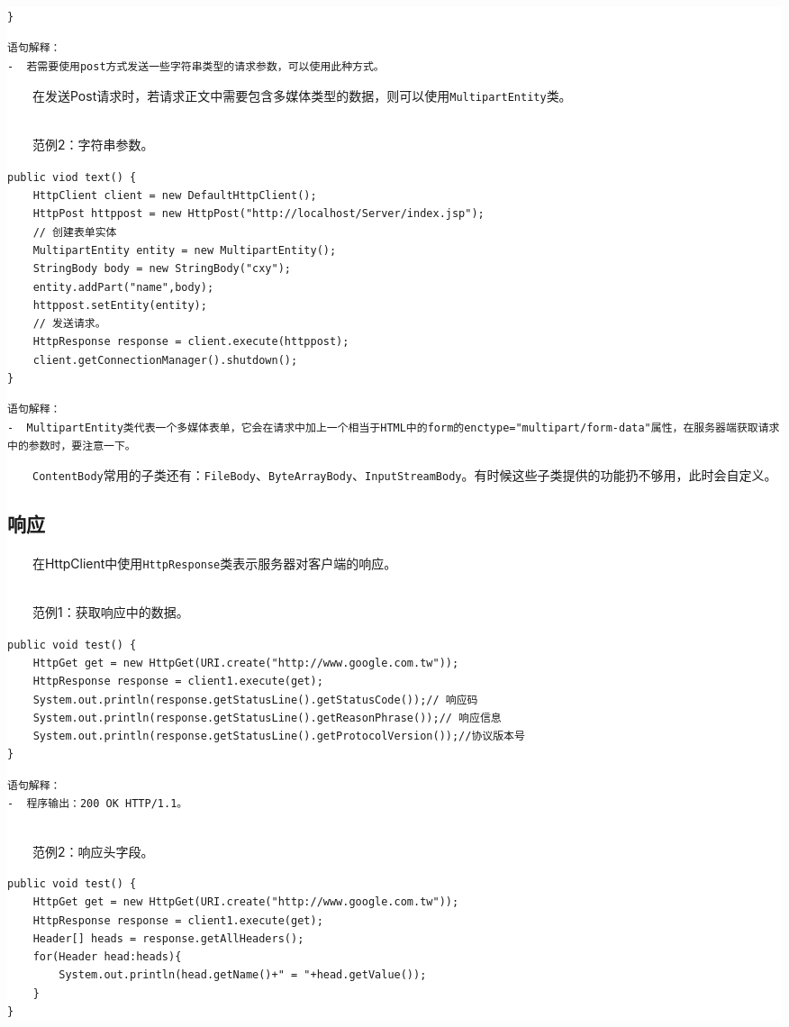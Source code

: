 ``` android
}
```
    语句解释：
    -  若需要使用post方式发送一些字符串类型的请求参数，可以使用此种方式。

　　在发送Post请求时，若请求正文中需要包含多媒体类型的数据，则可以使用`MultipartEntity`类。

<br>　　范例2：字符串参数。
``` android
public viod text() {
    HttpClient client = new DefaultHttpClient();
    HttpPost httppost = new HttpPost("http://localhost/Server/index.jsp");
    // 创建表单实体
    MultipartEntity entity = new MultipartEntity();
    StringBody body = new StringBody("cxy");
    entity.addPart("name",body);
    httppost.setEntity(entity);
    // 发送请求。
    HttpResponse response = client.execute(httppost);
    client.getConnectionManager().shutdown();
}
```
    语句解释：
    -  MultipartEntity类代表一个多媒体表单，它会在请求中加上一个相当于HTML中的form的enctype="multipart/form-data"属性，在服务器端获取请求中的参数时，要注意一下。

　　`ContentBody`常用的子类还有：`FileBody`、`ByteArrayBody`、`InputStreamBody`。有时候这些子类提供的功能扔不够用，此时会自定义。

## 响应 ##
　　在HttpClient中使用`HttpResponse`类表示服务器对客户端的响应。

<br>　　范例1：获取响应中的数据。
``` android
public void test() {
    HttpGet get = new HttpGet(URI.create("http://www.google.com.tw"));
    HttpResponse response = client1.execute(get);
    System.out.println(response.getStatusLine().getStatusCode());// 响应码
    System.out.println(response.getStatusLine().getReasonPhrase());// 响应信息
    System.out.println(response.getStatusLine().getProtocolVersion());//协议版本号
}
```
    语句解释：
    -  程序输出：200 OK HTTP/1.1。

<br>　　范例2：响应头字段。
``` android
public void test() {
    HttpGet get = new HttpGet(URI.create("http://www.google.com.tw"));
    HttpResponse response = client1.execute(get);
    Header[] heads = response.getAllHeaders();
    for(Header head:heads){
        System.out.println(head.getName()+" = "+head.getValue());
    }
}
```
